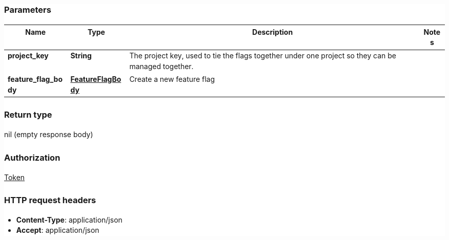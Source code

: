 ### Parameters

Name | Type | Description  | Notes
------------- | ------------- | ------------- | -------------
 **project_key** | **String**| The project key, used to tie the flags together under one project so they can be managed together. | 
 **feature_flag_body** | [**FeatureFlagBody**](FeatureFlagBody.md)| Create a new feature flag | 

### Return type

nil (empty response body)

### Authorization

[Token](../README.md#Token)

### HTTP request headers

 - **Content-Type**: application/json
 - **Accept**: application/json



